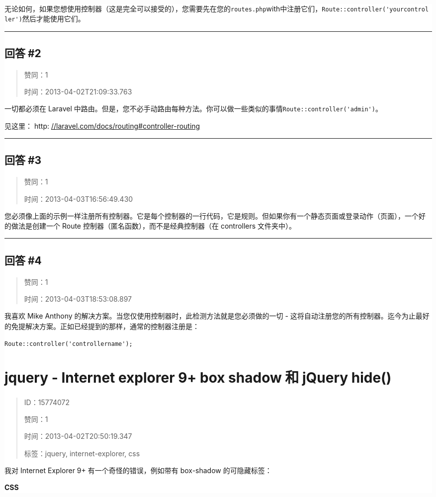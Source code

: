 无论如何，如果您想使用控制器（这是完全可以接受的），您需要先在您的`routes.php`with中注册它们，`Route::controller('yourcontroller')`然后才能使用它们。

* * *

## 回答 #2

> 赞同：1
> 
> 时间：2013-04-02T21:09:33.763

一切都必须在 Laravel 中路由。但是，您不必手动路由每种方法。你可以做一些类似的事情`Route::controller('admin')`。

见这里： http: [//laravel.com/docs/routing#controller-routing](http://laravel.com/docs/routing#controller-routing)

* * *

## 回答 #3

> 赞同：1
> 
> 时间：2013-04-03T16:56:49.430

您必须像上面的示例一样注册所有控制器。它是每个控制器的一行代码，它是规则。但如果你有一个静态页面或登录动作（页面），一个好的做法是创建一个 Route 控制器（匿名函数），而不是经典控制器（在 controllers 文件夹中）。

* * *

## 回答 #4

> 赞同：1
> 
> 时间：2013-04-03T18:53:08.897

我喜欢 Mike Anthony 的解决方案。当您仅使用控制器时，此检测方法就是您必须做的一切 - 这将自动注册您的所有控制器。迄今为止最好的免提解决方案。正如已经提到的那样，通常的控制器注册是：

```
Route::controller('controllername'); 
```

# jquery - Internet explorer 9+ box shadow 和 jQuery hide()

> ID：15774072
> 
> 赞同：1
> 
> 时间：2013-04-02T20:50:19.347
> 
> 标签：jquery, internet-explorer, css

我对 Internet Explorer 9+ 有一个奇怪的错误，例如带有 box-shadow 的可隐藏标签：

**CSS**
